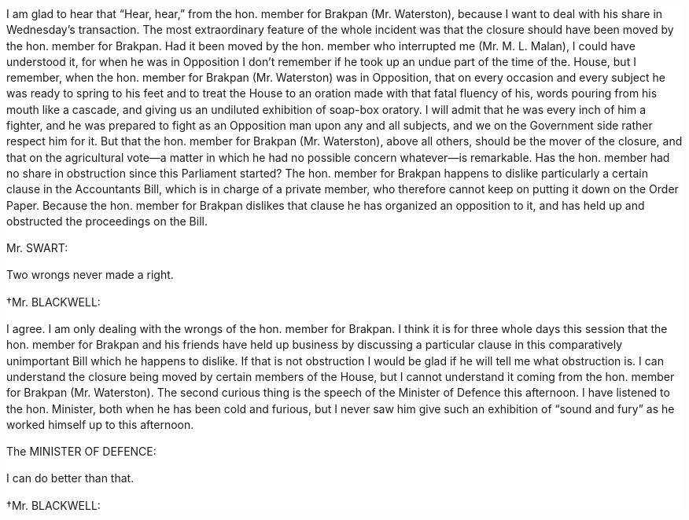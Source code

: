 <p>I am glad to hear that &#x201C;Hear, hear,&#x201D; from the hon. member for Brakpan (Mr. Waterston), because I want to deal with his share in Wednesday&#x2019;s transaction. The most extraordinary feature of the whole incident was that the closure should have been moved by the hon. member for Brakpan. Had it been moved by the hon. member who interrupted me (Mr. M. L. Malan), I could have understood it, for when he was in Opposition I don&#x2019;t remember if he took up an undue part of the time of the. House, but I remember, when the hon. member for Brakpan (Mr. Waterston) was in Opposition, that on every occasion and every subject he was ready to spring to his feet and to treat the House to an oration made with that fatal fluency of his, words pouring from his mouth like a cascade, and giving us an undiluted exhibition of soap-box oratory. I will admit that he was every inch of him a fighter, and he was prepared to fight as an Opposition man upon any and all subjects, and we on the Government side rather respect him for it. But that the hon. member for Brakpan (Mr. Waterston), above all others, should be the mover of the closure, and that on the agricultural vote&#x2014;a matter in which he had no possible concern whatever&#x2014;is remarkable. Has the hon. member had no share in obstruction since this Parliament started? The hon. member for Brakpan happens to dislike particularly a certain clause in the Accountants Bill, which is in charge of a private member, who therefore cannot keep on putting it down on the Order Paper. Because the hon. member for Brakpan dislikes that clause he has organized an opposition to it, and has held up and obstructed the proceedings on the Bill.</p>

</speech>

<speech by="#swart">

<from>Mr. <person refersTo="hansard_za">SWART</person>:</from>

<p>Two wrongs never made a right.</p>

</speech>

<speech by="#blackwell">

<from>&#x2020;Mr. <person refersTo="hansard_za">BLACKWELL</person>:</from>

<p>I agree. I am only dealing with the wrongs of the hon. member for Brakpan. I think it is for three whole days this session that the hon. member for Brakpan and his friends have held up business by discussing a particular clause in this comparatively unimportant Bill which he happens to dislike. If that is not obstruction I would be glad if he will tell me what obstruction is. I can understand the closure being moved by certain members of the House, but I cannot understand it coming from the hon. member for Brakpan (Mr. Waterston). The second curious thing is the speech of the Minister of Defence this afternoon. I have listened to the hon. Minister, both when he has been cold and furious, but I never saw him give such an exhibition of &#x201C;sound and fury&#x201D; as he worked himself up to this afternoon.</p>

</speech>

<speech by="#minister_of_defence">

<from>The <person refersTo="hansard_za">MINISTER OF DEFENCE</person>:</from>

<p>I can do better than that.</p>

</speech>

<speech by="#blackwell">

<from><span class="col_4397-4398" refersTo="page_0020"/>†Mr. <person refersTo="hansard_za">BLACKWELL</person>:</from>
